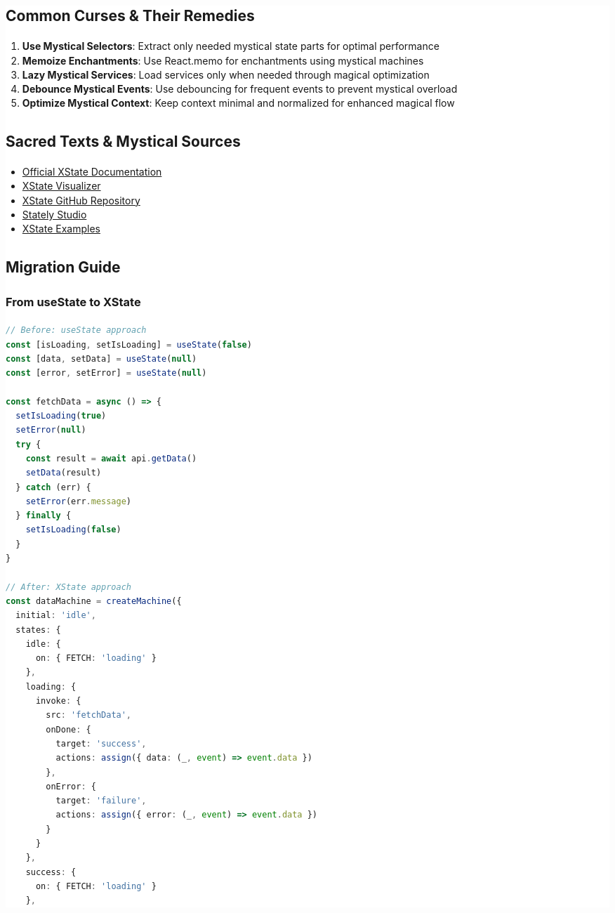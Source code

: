 ## Common Curses & Their Remedies

1. **Use Mystical Selectors**: Extract only needed mystical state parts for optimal performance
2. **Memoize Enchantments**: Use React.memo for enchantments using mystical machines
3. **Lazy Mystical Services**: Load services only when needed through magical optimization
4. **Debounce Mystical Events**: Use debouncing for frequent events to prevent mystical overload
5. **Optimize Mystical Context**: Keep context minimal and normalized for enhanced magical flow

## Sacred Texts & Mystical Sources

- [Official XState Documentation](https://xstate.js.org/)
- [XState Visualizer](https://stately.ai/viz)
- [XState GitHub Repository](https://github.com/statelyai/xstate)
- [Stately Studio](https://stately.ai/studio)
- [XState Examples](https://github.com/statelyai/xstate/tree/main/examples)

## Migration Guide

### From useState to XState

```typescript
// Before: useState approach
const [isLoading, setIsLoading] = useState(false)
const [data, setData] = useState(null)
const [error, setError] = useState(null)

const fetchData = async () => {
  setIsLoading(true)
  setError(null)
  try {
    const result = await api.getData()
    setData(result)
  } catch (err) {
    setError(err.message)
  } finally {
    setIsLoading(false)
  }
}

// After: XState approach
const dataMachine = createMachine({
  initial: 'idle',
  states: {
    idle: {
      on: { FETCH: 'loading' }
    },
    loading: {
      invoke: {
        src: 'fetchData',
        onDone: {
          target: 'success',
          actions: assign({ data: (_, event) => event.data })
        },
        onError: {
          target: 'failure',
          actions: assign({ error: (_, event) => event.data })
        }
      }
    },
    success: {
      on: { FETCH: 'loading' }
    },
```